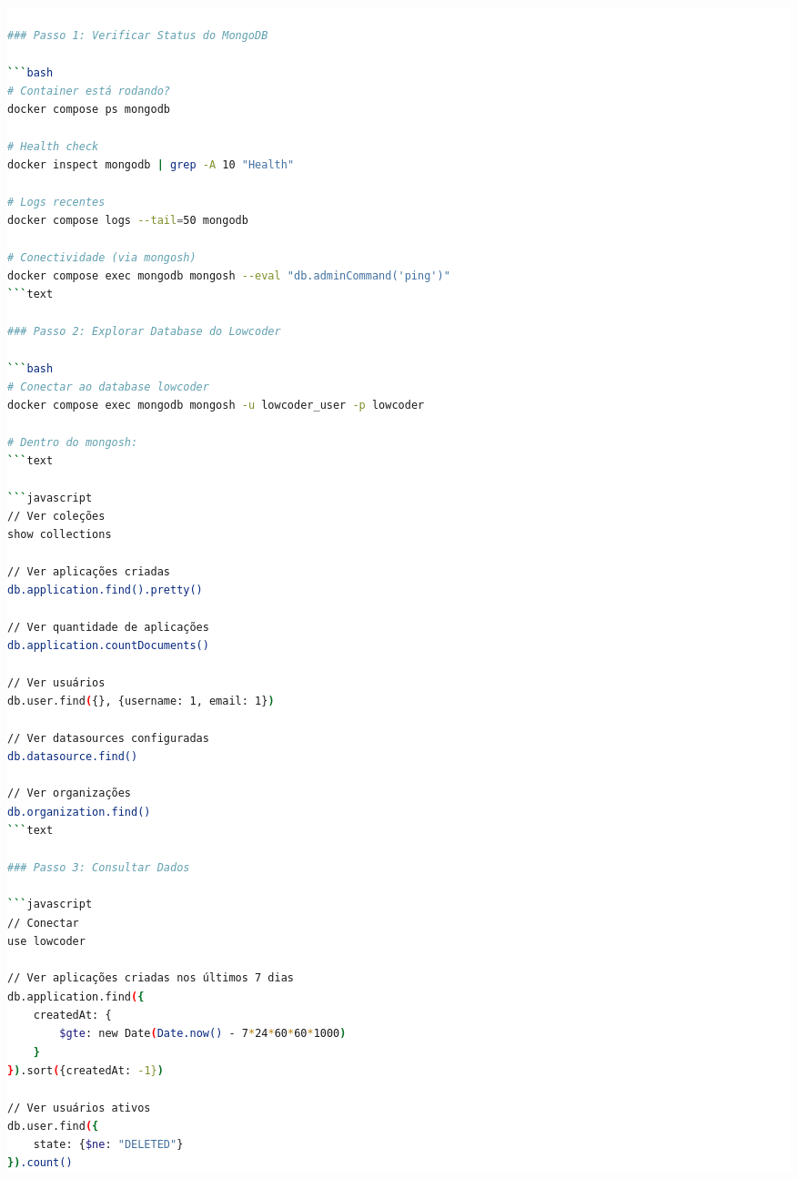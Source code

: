 ```bash

### Passo 1: Verificar Status do MongoDB

```bash
# Container está rodando?
docker compose ps mongodb

# Health check
docker inspect mongodb | grep -A 10 "Health"

# Logs recentes
docker compose logs --tail=50 mongodb

# Conectividade (via mongosh)
docker compose exec mongodb mongosh --eval "db.adminCommand('ping')"
```text

### Passo 2: Explorar Database do Lowcoder

```bash
# Conectar ao database lowcoder
docker compose exec mongodb mongosh -u lowcoder_user -p lowcoder

# Dentro do mongosh:
```text

```javascript
// Ver coleções
show collections

// Ver aplicações criadas
db.application.find().pretty()

// Ver quantidade de aplicações
db.application.countDocuments()

// Ver usuários
db.user.find({}, {username: 1, email: 1})

// Ver datasources configuradas
db.datasource.find()

// Ver organizações
db.organization.find()
```text

### Passo 3: Consultar Dados

```javascript
// Conectar
use lowcoder

// Ver aplicações criadas nos últimos 7 dias
db.application.find({
    createdAt: {
        $gte: new Date(Date.now() - 7*24*60*60*1000)
    }
}).sort({createdAt: -1})

// Ver usuários ativos
db.user.find({
    state: {$ne: "DELETED"}
}).count()

```